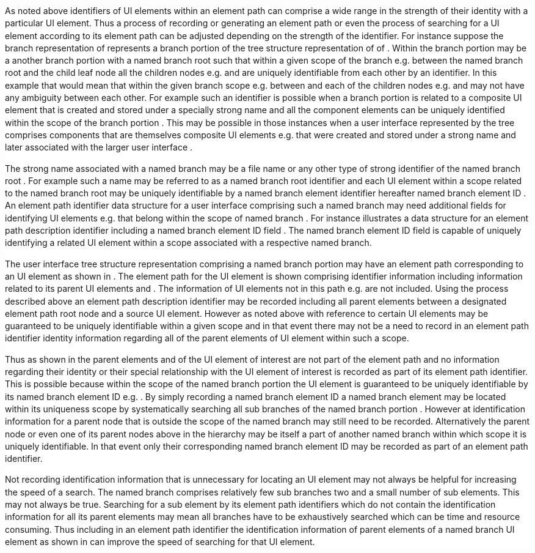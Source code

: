 As noted above identifiers of UI elements within an element path can comprise a wide range in the strength of their identity with a particular UI element. Thus a process of recording or generating an element path or even the process of searching for a UI element according to its element path can be adjusted depending on the strength of the identifier. For instance suppose the branch representation of represents a branch portion of the tree structure representation of of . Within the branch portion may be a another branch portion with a named branch root such that within a given scope of the branch e.g. between the named branch root and the child leaf node all the children nodes e.g. and are uniquely identifiable from each other by an identifier. In this example that would mean that within the given branch scope e.g. between and each of the children nodes e.g. and may not have any ambiguity between each other. For example such an identifier is possible when a branch portion is related to a composite UI element that is created and stored under a specially strong name and all the component elements can be uniquely identified within the scope of the branch portion . This may be possible in those instances when a user interface represented by the tree comprises components that are themselves composite UI elements e.g. that were created and stored under a strong name and later associated with the larger user interface .

The strong name associated with a named branch may be a file name or any other type of strong identifier of the named branch root . For example such a name may be referred to as a named branch root identifier and each UI element within a scope related to the named branch root may be uniquely identifiable by a named branch element identifier hereafter named branch element ID . An element path identifier data structure for a user interface comprising such a named branch may need additional fields for identifying UI elements e.g. that belong within the scope of named branch . For instance illustrates a data structure for an element path description identifier including a named branch element ID field . The named branch element ID field is capable of uniquely identifying a related UI element within a scope associated with a respective named branch.

The user interface tree structure representation comprising a named branch portion may have an element path corresponding to an UI element as shown in . The element path for the UI element is shown comprising identifier information including information related to its parent UI elements and . The information of UI elements not in this path e.g. are not included. Using the process described above an element path description identifier may be recorded including all parent elements between a designated element path root node and a source UI element. However as noted above with reference to certain UI elements may be guaranteed to be uniquely identifiable within a given scope and in that event there may not be a need to record in an element path identifier identity information regarding all of the parent elements of UI element within such a scope.

Thus as shown in the parent elements and of the UI element of interest are not part of the element path and no information regarding their identity or their special relationship with the UI element of interest is recorded as part of its element path identifier. This is possible because within the scope of the named branch portion the UI element is guaranteed to be uniquely identifiable by its named branch element ID e.g. . By simply recording a named branch element ID a named branch element may be located within its uniqueness scope by systematically searching all sub branches of the named branch portion . However at identification information for a parent node that is outside the scope of the named branch may still need to be recorded. Alternatively the parent node or even one of its parent nodes above in the hierarchy may be itself a part of another named branch within which scope it is uniquely identifiable. In that event only their corresponding named branch element ID may be recorded as part of an element path identifier.

Not recording identification information that is unnecessary for locating an UI element may not always be helpful for increasing the speed of a search. The named branch comprises relatively few sub branches two and a small number of sub elements. This may not always be true. Searching for a sub element by its element path identifiers which do not contain the identification information for all its parent elements may mean all branches have to be exhaustively searched which can be time and resource consuming. Thus including in an element path identifier the identification information of parent elements of a named branch UI element as shown in can improve the speed of searching for that UI element.
